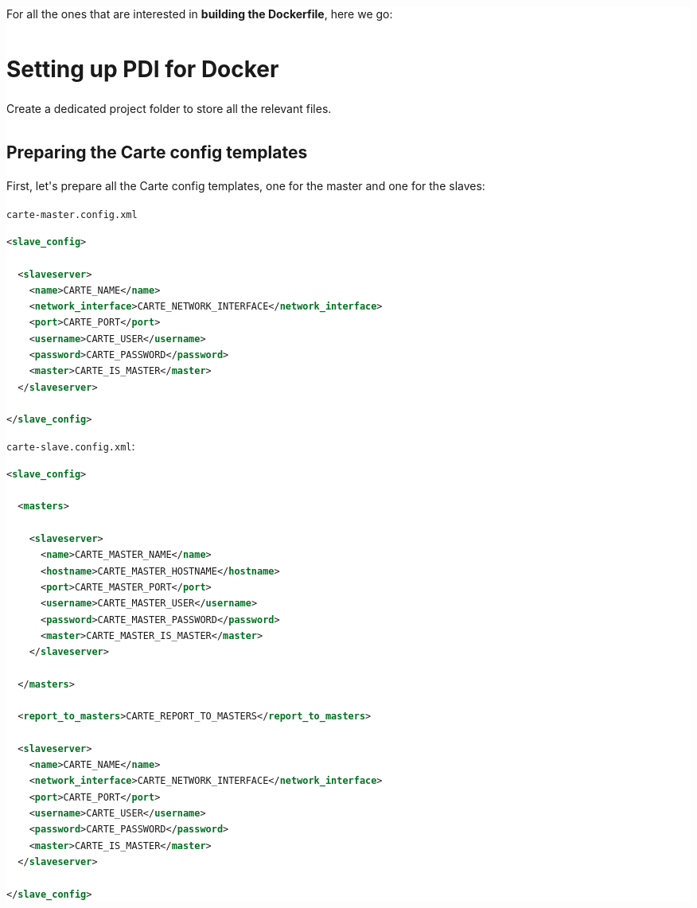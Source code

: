 For all the ones that are interested in **building the Dockerfile**, here we go:

# Setting up PDI for Docker

Create a dedicated project folder to store all the relevant files.

## Preparing the Carte config templates

First, let's prepare all the Carte config templates, one for the master and one for the slaves:

`carte-master.config.xml`

```xml
<slave_config>

  <slaveserver>
    <name>CARTE_NAME</name>
    <network_interface>CARTE_NETWORK_INTERFACE</network_interface>
    <port>CARTE_PORT</port>
    <username>CARTE_USER</username>
    <password>CARTE_PASSWORD</password>
    <master>CARTE_IS_MASTER</master>
  </slaveserver>

</slave_config>
```

`carte-slave.config.xml`:

```xml
<slave_config>

  <masters>

    <slaveserver>
      <name>CARTE_MASTER_NAME</name>
      <hostname>CARTE_MASTER_HOSTNAME</hostname>
      <port>CARTE_MASTER_PORT</port>
      <username>CARTE_MASTER_USER</username>
      <password>CARTE_MASTER_PASSWORD</password>
      <master>CARTE_MASTER_IS_MASTER</master>
    </slaveserver>

  </masters>

  <report_to_masters>CARTE_REPORT_TO_MASTERS</report_to_masters>

  <slaveserver>
    <name>CARTE_NAME</name>
    <network_interface>CARTE_NETWORK_INTERFACE</network_interface>
    <port>CARTE_PORT</port>
    <username>CARTE_USER</username>
    <password>CARTE_PASSWORD</password>
    <master>CARTE_IS_MASTER</master>
  </slaveserver>

</slave_config>
```
